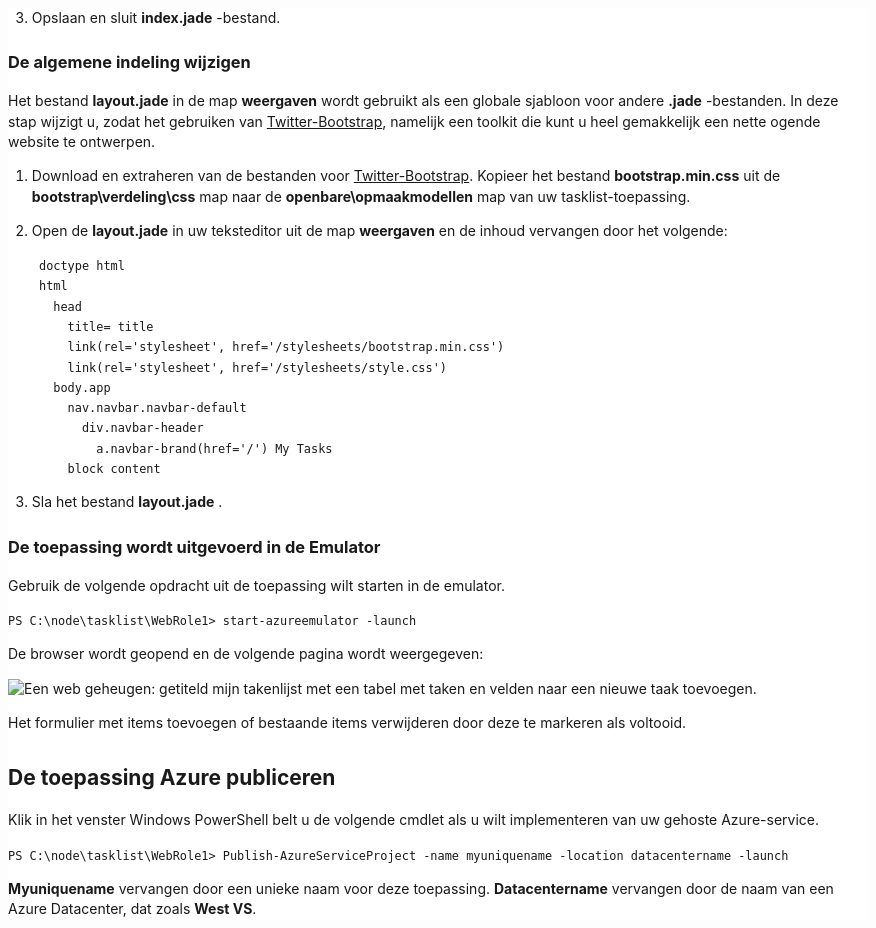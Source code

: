 3. Opslaan en sluit **index.jade** -bestand.

### <a name="modify-the-global-layout"></a>De algemene indeling wijzigen

Het bestand **layout.jade** in de map **weergaven** wordt gebruikt als een globale sjabloon voor andere **.jade** -bestanden. In deze stap wijzigt u, zodat het gebruiken van [Twitter-Bootstrap](https://github.com/twbs/bootstrap), namelijk een toolkit die kunt u heel gemakkelijk een nette ogende website te ontwerpen.

1. Download en extraheren van de bestanden voor [Twitter-Bootstrap](http://getbootstrap.com/). Kopieer het bestand **bootstrap.min.css** uit de **bootstrap\\verdeling\\css** map naar de **openbare\\opmaakmodellen** map van uw tasklist-toepassing.

2. Open de **layout.jade** in uw teksteditor uit de map **weergaven** en de inhoud vervangen door het volgende:

        doctype html
        html
          head
            title= title
            link(rel='stylesheet', href='/stylesheets/bootstrap.min.css')
            link(rel='stylesheet', href='/stylesheets/style.css')
          body.app
            nav.navbar.navbar-default
              div.navbar-header
                a.navbar-brand(href='/') My Tasks
            block content

3. Sla het bestand **layout.jade** .

### <a name="running-the-application-in-the-emulator"></a>De toepassing wordt uitgevoerd in de Emulator

Gebruik de volgende opdracht uit de toepassing wilt starten in de emulator.

    PS C:\node\tasklist\WebRole1> start-azureemulator -launch

De browser wordt geopend en de volgende pagina wordt weergegeven:

![Een web geheugen: getiteld mijn takenlijst met een tabel met taken en velden naar een nieuwe taak toevoegen.](./media/storage-nodejs-use-table-storage-cloud-service-app/node44.png)

Het formulier met items toevoegen of bestaande items verwijderen door deze te markeren als voltooid.

## <a name="publishing-the-application-to-azure"></a>De toepassing Azure publiceren


Klik in het venster Windows PowerShell belt u de volgende cmdlet als u wilt implementeren van uw gehoste Azure-service.

    PS C:\node\tasklist\WebRole1> Publish-AzureServiceProject -name myuniquename -location datacentername -launch

**Myuniquename** vervangen door een unieke naam voor deze toepassing. **Datacentername** vervangen door de naam van een Azure Datacenter, dat zoals **West VS**.
